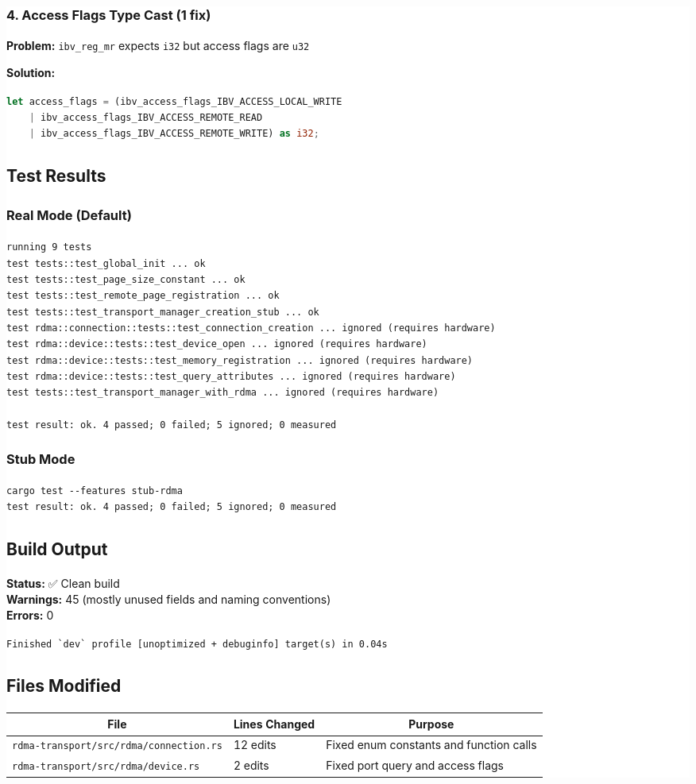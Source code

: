 ### 4. Access Flags Type Cast (1 fix)
**Problem:** `ibv_reg_mr` expects `i32` but access flags are `u32`

**Solution:**
```rust
let access_flags = (ibv_access_flags_IBV_ACCESS_LOCAL_WRITE
    | ibv_access_flags_IBV_ACCESS_REMOTE_READ
    | ibv_access_flags_IBV_ACCESS_REMOTE_WRITE) as i32;
```

## Test Results

### Real Mode (Default)
```
running 9 tests
test tests::test_global_init ... ok
test tests::test_page_size_constant ... ok
test tests::test_remote_page_registration ... ok
test tests::test_transport_manager_creation_stub ... ok
test rdma::connection::tests::test_connection_creation ... ignored (requires hardware)
test rdma::device::tests::test_device_open ... ignored (requires hardware)
test rdma::device::tests::test_memory_registration ... ignored (requires hardware)
test rdma::device::tests::test_query_attributes ... ignored (requires hardware)
test tests::test_transport_manager_with_rdma ... ignored (requires hardware)

test result: ok. 4 passed; 0 failed; 5 ignored; 0 measured
```

### Stub Mode
```
cargo test --features stub-rdma
test result: ok. 4 passed; 0 failed; 5 ignored; 0 measured
```

## Build Output

**Status:** ✅ Clean build  
**Warnings:** 45 (mostly unused fields and naming conventions)  
**Errors:** 0  

```
Finished `dev` profile [unoptimized + debuginfo] target(s) in 0.04s
```

## Files Modified

| File | Lines Changed | Purpose |
|------|---------------|---------|
| `rdma-transport/src/rdma/connection.rs` | 12 edits | Fixed enum constants and function calls |
| `rdma-transport/src/rdma/device.rs` | 2 edits | Fixed port query and access flags |
